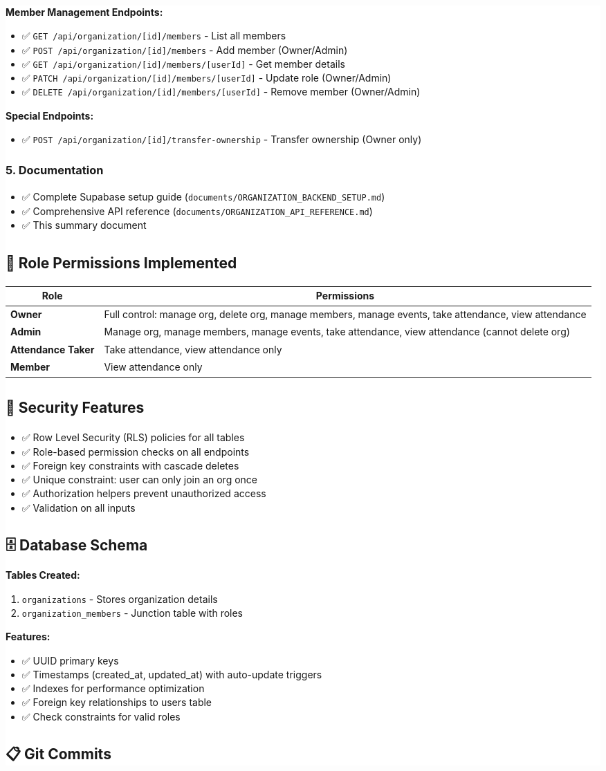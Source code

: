 **Member Management Endpoints:**
- ✅ `GET /api/organization/[id]/members` - List all members
- ✅ `POST /api/organization/[id]/members` - Add member (Owner/Admin)
- ✅ `GET /api/organization/[id]/members/[userId]` - Get member details
- ✅ `PATCH /api/organization/[id]/members/[userId]` - Update role (Owner/Admin)
- ✅ `DELETE /api/organization/[id]/members/[userId]` - Remove member (Owner/Admin)

**Special Endpoints:**
- ✅ `POST /api/organization/[id]/transfer-ownership` - Transfer ownership (Owner only)

### 5. Documentation
- ✅ Complete Supabase setup guide (`documents/ORGANIZATION_BACKEND_SETUP.md`)
- ✅ Comprehensive API reference (`documents/ORGANIZATION_API_REFERENCE.md`)
- ✅ This summary document

## 🎯 Role Permissions Implemented

| Role | Permissions |
|------|-------------|
| **Owner** | Full control: manage org, delete org, manage members, manage events, take attendance, view attendance |
| **Admin** | Manage org, manage members, manage events, take attendance, view attendance (cannot delete org) |
| **Attendance Taker** | Take attendance, view attendance only |
| **Member** | View attendance only |

## 🔐 Security Features

- ✅ Row Level Security (RLS) policies for all tables
- ✅ Role-based permission checks on all endpoints
- ✅ Foreign key constraints with cascade deletes
- ✅ Unique constraint: user can only join an org once
- ✅ Authorization helpers prevent unauthorized access
- ✅ Validation on all inputs

## 🗄️ Database Schema

**Tables Created:**
1. `organizations` - Stores organization details
2. `organization_members` - Junction table with roles

**Features:**
- ✅ UUID primary keys
- ✅ Timestamps (created_at, updated_at) with auto-update triggers
- ✅ Indexes for performance optimization
- ✅ Foreign key relationships to users table
- ✅ Check constraints for valid roles

## 📋 Git Commits
